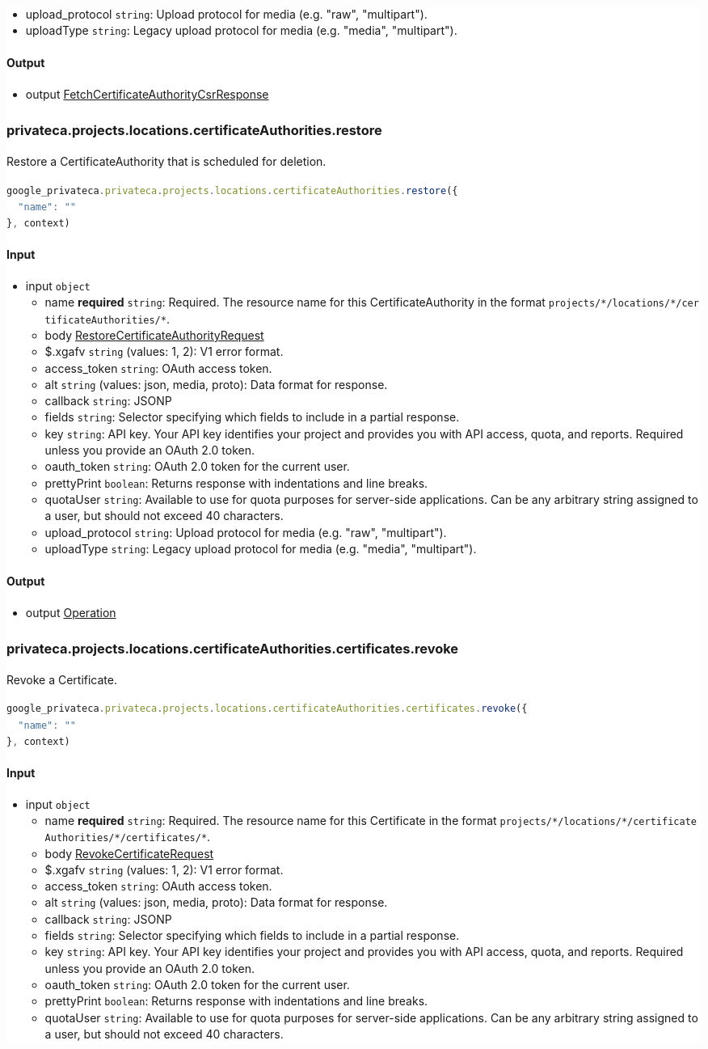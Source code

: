   * upload_protocol `string`: Upload protocol for media (e.g. "raw", "multipart").
  * uploadType `string`: Legacy upload protocol for media (e.g. "media", "multipart").

#### Output
* output [FetchCertificateAuthorityCsrResponse](#fetchcertificateauthoritycsrresponse)

### privateca.projects.locations.certificateAuthorities.restore
Restore a CertificateAuthority that is scheduled for deletion.


```js
google_privateca.privateca.projects.locations.certificateAuthorities.restore({
  "name": ""
}, context)
```

#### Input
* input `object`
  * name **required** `string`: Required. The resource name for this CertificateAuthority in the format `projects/*/locations/*/certificateAuthorities/*`.
  * body [RestoreCertificateAuthorityRequest](#restorecertificateauthorityrequest)
  * $.xgafv `string` (values: 1, 2): V1 error format.
  * access_token `string`: OAuth access token.
  * alt `string` (values: json, media, proto): Data format for response.
  * callback `string`: JSONP
  * fields `string`: Selector specifying which fields to include in a partial response.
  * key `string`: API key. Your API key identifies your project and provides you with API access, quota, and reports. Required unless you provide an OAuth 2.0 token.
  * oauth_token `string`: OAuth 2.0 token for the current user.
  * prettyPrint `boolean`: Returns response with indentations and line breaks.
  * quotaUser `string`: Available to use for quota purposes for server-side applications. Can be any arbitrary string assigned to a user, but should not exceed 40 characters.
  * upload_protocol `string`: Upload protocol for media (e.g. "raw", "multipart").
  * uploadType `string`: Legacy upload protocol for media (e.g. "media", "multipart").

#### Output
* output [Operation](#operation)

### privateca.projects.locations.certificateAuthorities.certificates.revoke
Revoke a Certificate.


```js
google_privateca.privateca.projects.locations.certificateAuthorities.certificates.revoke({
  "name": ""
}, context)
```

#### Input
* input `object`
  * name **required** `string`: Required. The resource name for this Certificate in the format `projects/*/locations/*/certificateAuthorities/*/certificates/*`.
  * body [RevokeCertificateRequest](#revokecertificaterequest)
  * $.xgafv `string` (values: 1, 2): V1 error format.
  * access_token `string`: OAuth access token.
  * alt `string` (values: json, media, proto): Data format for response.
  * callback `string`: JSONP
  * fields `string`: Selector specifying which fields to include in a partial response.
  * key `string`: API key. Your API key identifies your project and provides you with API access, quota, and reports. Required unless you provide an OAuth 2.0 token.
  * oauth_token `string`: OAuth 2.0 token for the current user.
  * prettyPrint `boolean`: Returns response with indentations and line breaks.
  * quotaUser `string`: Available to use for quota purposes for server-side applications. Can be any arbitrary string assigned to a user, but should not exceed 40 characters.